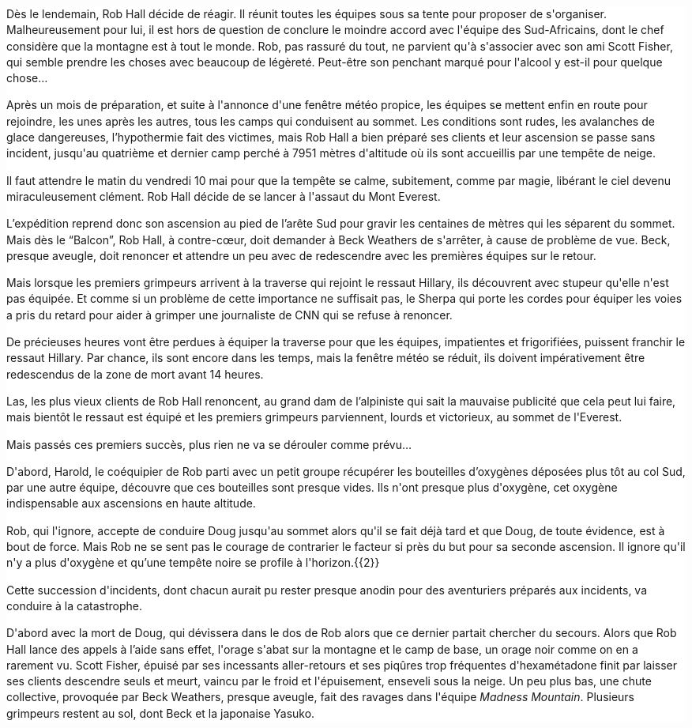 Dès le lendemain, Rob Hall décide de réagir. Il réunit toutes les équipes sous sa tente pour proposer de s'organiser. Malheureusement pour lui, il est hors de question de conclure le moindre accord avec l'équipe des Sud-Africains, dont le chef considère que la montagne est à tout le monde. Rob, pas rassuré du tout, ne parvient qu'à s'associer avec son ami Scott Fisher, qui semble prendre les choses avec beaucoup de légèreté. Peut-être son penchant marqué pour l'alcool y est-il pour quelque chose…

Après un mois de préparation, et suite à l'annonce d'une fenêtre météo propice, les équipes se mettent enfin en route pour rejoindre, les unes après les autres, tous les camps qui conduisent au sommet. Les conditions sont rudes, les avalanches de glace dangereuses, l’hypothermie fait des victimes, mais Rob Hall a bien préparé ses clients et leur ascension se passe sans incident, jusqu'au quatrième et dernier camp perché à 7951 mètres d'altitude où ils sont accueillis par une tempête de neige.

Il faut attendre le matin du vendredi 10 mai pour que la tempête se calme, subitement, comme par magie, libérant le ciel devenu miraculeusement clément. Rob Hall décide de se lancer à l'assaut du Mont Everest.

L’expédition reprend donc son ascension au pied de l’arête Sud pour gravir les centaines de mètres qui les séparent du sommet. Mais dès le “Balcon”, Rob Hall, à contre-cœur, doit demander à Beck Weathers de s'arrêter, à cause de problème de vue. Beck, presque aveugle, doit renoncer et attendre un peu avec de redescendre avec les premières équipes sur le retour.

Mais lorsque les premiers grimpeurs arrivent à la traverse qui rejoint le ressaut Hillary, ils découvrent avec stupeur qu'elle n'est pas équipée. Et comme si un problème de cette importance ne suffisait pas, le Sherpa qui porte les cordes pour équiper les voies a pris du retard pour aider à grimper une journaliste de CNN qui se refuse à renoncer.

De précieuses heures vont être perdues à équiper la traverse pour que les équipes, impatientes et frigorifiées, puissent franchir le ressaut Hillary. Par chance, ils sont encore dans les temps, mais la fenêtre météo se réduit, ils doivent impérativement être redescendus de la zone de mort avant 14 heures.

Las, les plus vieux clients de Rob Hall renoncent, au grand dam de l’alpiniste qui sait la mauvaise publicité que cela peut lui faire, mais bientôt le ressaut est équipé et les premiers grimpeurs parviennent, lourds et victorieux, au sommet de l'Everest.

Mais passés ces premiers succès, plus rien ne va se dérouler comme prévu…

D'abord, Harold, le coéquipier de Rob parti avec un petit groupe récupérer les bouteilles d’oxygènes déposées plus tôt au col Sud, par une autre équipe, découvre que ces bouteilles sont presque vides. Ils n'ont presque plus d'oxygène, cet oxygène indispensable aux ascensions en haute altitude. 

Rob, qui l'ignore, accepte de conduire Doug jusqu'au sommet alors qu'il se fait déjà tard et que Doug, de toute évidence, est à bout de force. Mais Rob ne se sent pas le courage de contrarier le facteur si près du but pour sa seconde ascension. Il ignore qu'il n'y a plus d'oxygène et qu’une tempête noire se profile à l'horizon.{{2}}

Cette succession d'incidents, dont chacun aurait pu rester presque anodin pour des aventuriers préparés aux incidents, va conduire à la catastrophe.

D'abord avec la mort de Doug, qui dévissera dans le dos de Rob alors que ce dernier partait chercher du secours. Alors que Rob Hall lance des appels à l’aide sans effet, l'orage s'abat sur la montagne et le camp de base, un orage noir comme on en a rarement vu.
Scott Fisher, épuisé par ses incessants aller-retours et ses piqûres trop fréquentes d'hexamétadone finit par laisser ses clients descendre seuls et meurt, vaincu par le froid et l'épuisement, enseveli sous la neige.
Un peu plus bas, une chute collective, provoquée par Beck Weathers, presque aveugle, fait des ravages dans l'équipe  *Madness Mountain*. Plusieurs grimpeurs restent au sol, dont Beck et la japonaise Yasuko.
